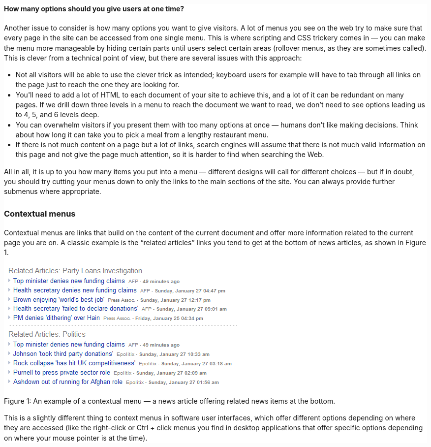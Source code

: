 #### <span>How many options should you give users at one time?</span>

Another issue to consider is how many options you want to give visitors. A lot of menus you see on the web try to make sure that every page in the site can be accessed from one single menu. This is where scripting and CSS trickery comes in — you can make the menu more manageable by hiding certain parts until users select certain areas (rollover menus, as they are sometimes called). This is clever from a technical point of view, but there are several issues with this approach:

-   Not all visitors will be able to use the clever trick as intended; keyboard users for example will have to tab through all links on the page just to reach the one they are looking for.
-   You'll need to add a lot of HTML to each document of your site to achieve this, and a lot of it can be redundant on many pages. If we drill down three levels in a menu to reach the document we want to read, we don’t need to see options leading us to 4, 5, and 6 levels deep.
-   You can overwhelm visitors if you present them with too many options at once — humans don’t like making decisions. Think about how long it can take you to pick a meal from a lengthy restaurant menu.
-   If there is not much content on a page but a lot of links, search engines will assume that there is not much valid information on this page and not give the page much attention, so it is harder to find when searching the Web.

All in all, it is up to you how many items you put into a menu — different designs will call for different choices — but if in doubt, you should try cutting your menus down to only the links to the main sections of the site. You can always provide further submenus where appropriate.

### <span>Contextual menus</span>

Contextual menus are links that build on the content of the current document and offer more information related to the current page you are on. A classic example is the “related articles” links you tend to get at the bottom of news articles, as shown in Figure 1.

![Screenshot of a contexual menu, in this case related news items](/assets/public/1/16/menus-fi.png)

Figure 1: An example of a contextual menu — a news article offering related news items at the bottom.

This is a slightly different thing to context menus in software user interfaces, which offer different options depending on where they are accessed (like the right-click or Ctrl + click menus you find in desktop applications that offer specific options depending on where your mouse pointer is at the time).
